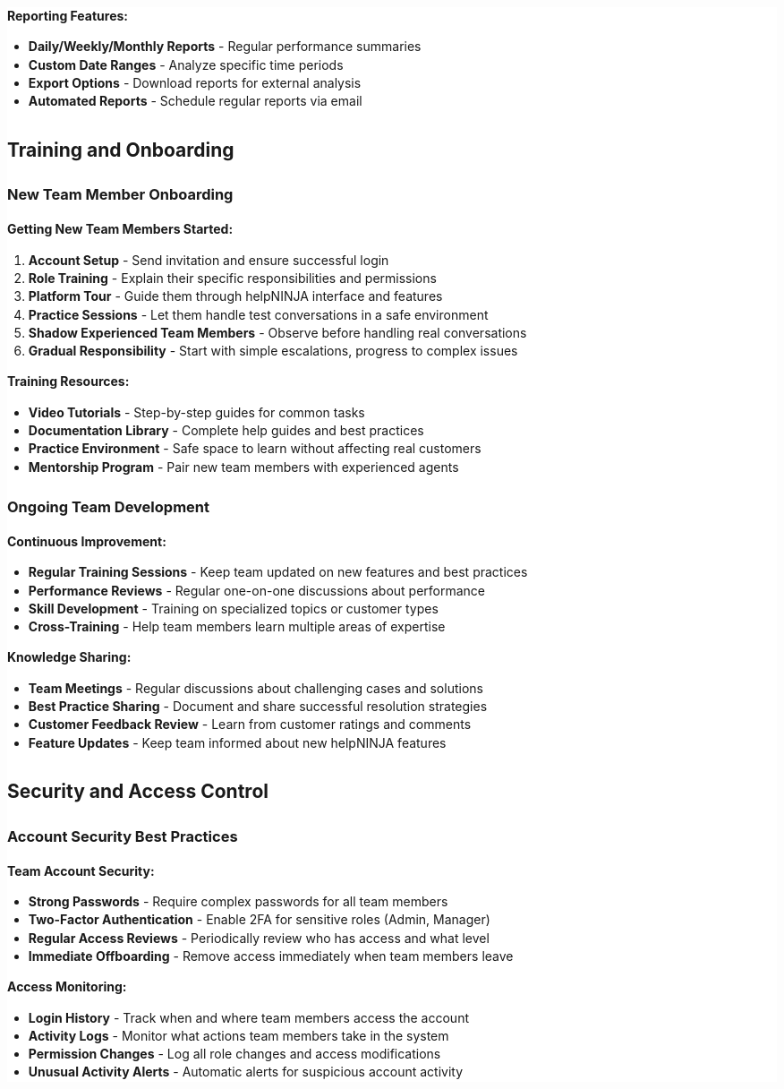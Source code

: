 **Reporting Features:**
- **Daily/Weekly/Monthly Reports** - Regular performance summaries
- **Custom Date Ranges** - Analyze specific time periods
- **Export Options** - Download reports for external analysis
- **Automated Reports** - Schedule regular reports via email

## Training and Onboarding

### New Team Member Onboarding
**Getting New Team Members Started:**
1. **Account Setup** - Send invitation and ensure successful login
2. **Role Training** - Explain their specific responsibilities and permissions
3. **Platform Tour** - Guide them through helpNINJA interface and features
4. **Practice Sessions** - Let them handle test conversations in a safe environment
5. **Shadow Experienced Team Members** - Observe before handling real conversations
6. **Gradual Responsibility** - Start with simple escalations, progress to complex issues

**Training Resources:**
- **Video Tutorials** - Step-by-step guides for common tasks
- **Documentation Library** - Complete help guides and best practices
- **Practice Environment** - Safe space to learn without affecting real customers
- **Mentorship Program** - Pair new team members with experienced agents

### Ongoing Team Development
**Continuous Improvement:**
- **Regular Training Sessions** - Keep team updated on new features and best practices
- **Performance Reviews** - Regular one-on-one discussions about performance
- **Skill Development** - Training on specialized topics or customer types
- **Cross-Training** - Help team members learn multiple areas of expertise

**Knowledge Sharing:**
- **Team Meetings** - Regular discussions about challenging cases and solutions
- **Best Practice Sharing** - Document and share successful resolution strategies
- **Customer Feedback Review** - Learn from customer ratings and comments
- **Feature Updates** - Keep team informed about new helpNINJA features

## Security and Access Control

### Account Security Best Practices
**Team Account Security:**
- **Strong Passwords** - Require complex passwords for all team members
- **Two-Factor Authentication** - Enable 2FA for sensitive roles (Admin, Manager)
- **Regular Access Reviews** - Periodically review who has access and what level
- **Immediate Offboarding** - Remove access immediately when team members leave

**Access Monitoring:**
- **Login History** - Track when and where team members access the account
- **Activity Logs** - Monitor what actions team members take in the system
- **Permission Changes** - Log all role changes and access modifications
- **Unusual Activity Alerts** - Automatic alerts for suspicious account activity
